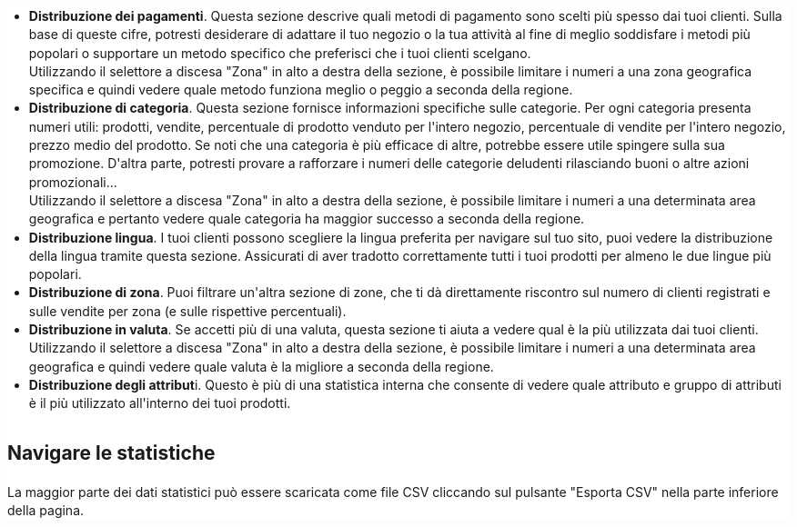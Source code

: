 * **Distribuzione dei pagamenti**. Questa sezione descrive quali metodi di pagamento sono scelti più spesso dai tuoi clienti. Sulla base di queste cifre, potresti desiderare di adattare il tuo negozio o la tua attività al fine di meglio soddisfare i metodi più popolari o supportare un metodo specifico che preferisci che i tuoi clienti scelgano.\
  Utilizzando il selettore a discesa "Zona" in alto a destra della sezione, è possibile limitare i numeri a una zona geografica specifica e quindi vedere quale metodo funziona meglio o peggio a seconda della regione.
* **Distribuzione di categoria**. Questa sezione fornisce informazioni specifiche sulle categorie. Per ogni categoria presenta numeri utili: prodotti, vendite, percentuale di prodotto venduto per l'intero negozio, percentuale di vendite per l'intero negozio, prezzo medio del prodotto. Se noti che una categoria è più efficace di altre, potrebbe essere utile spingere sulla sua promozione. D'altra parte, potresti provare a rafforzare i numeri delle categorie deludenti rilasciando buoni o altre azioni promozionali...\
  Utilizzando il selettore a discesa "Zona" in alto a destra della sezione, è possibile limitare i numeri a una determinata area geografica e pertanto vedere quale categoria ha maggior successo a seconda della regione.
* **Distribuzione lingua**. I tuoi clienti possono scegliere la lingua preferita per navigare sul tuo sito, puoi vedere la distribuzione della lingua tramite questa sezione. Assicurati di aver tradotto correttamente tutti i tuoi prodotti per almeno le due lingue più popolari.
* **Distribuzione di zona**. Puoi filtrare un'altra sezione di zone, che ti dà direttamente riscontro sul numero di clienti registrati e sulle vendite per zona (e sulle rispettive percentuali).
* **Distribuzione in valuta**. Se accetti più di una valuta, questa sezione ti aiuta a vedere qual è la più utilizzata dai tuoi clienti.\
  Utilizzando il selettore a discesa "Zona" in alto a destra della sezione, è possibile limitare i numeri a una determinata area geografica e quindi vedere quale valuta è la migliore a seconda della regione.
* **Distribuzione degli attribut**i. Questo è più di una statistica interna che consente di vedere quale attributo e gruppo di attributi è il più utilizzato all'interno dei tuoi prodotti.

## Navigare le statistiche <a href="capirelestatistiche-navigarelestatistiche" id="capirelestatistiche-navigarelestatistiche"></a>

La maggior parte dei dati statistici può essere scaricata come file CSV cliccando sul pulsante "Esporta CSV" nella parte inferiore della pagina.
